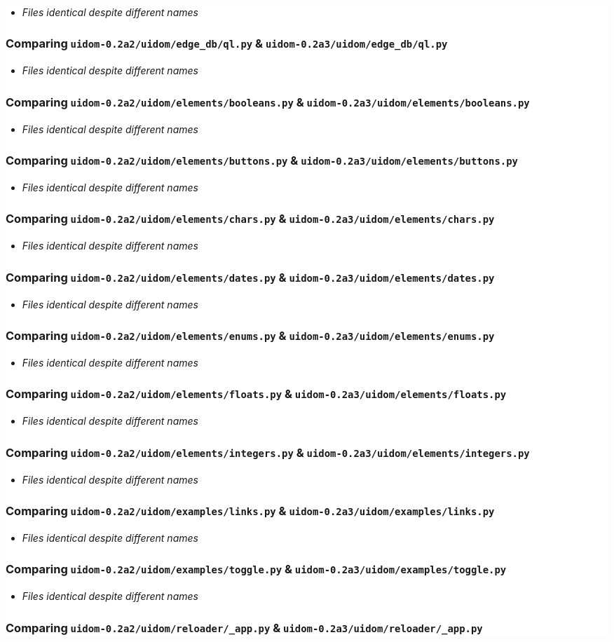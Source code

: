  * *Files identical despite different names*

### Comparing `uidom-0.2a2/uidom/edge_db/ql.py` & `uidom-0.2a3/uidom/edge_db/ql.py`

 * *Files identical despite different names*

### Comparing `uidom-0.2a2/uidom/elements/booleans.py` & `uidom-0.2a3/uidom/elements/booleans.py`

 * *Files identical despite different names*

### Comparing `uidom-0.2a2/uidom/elements/buttons.py` & `uidom-0.2a3/uidom/elements/buttons.py`

 * *Files identical despite different names*

### Comparing `uidom-0.2a2/uidom/elements/chars.py` & `uidom-0.2a3/uidom/elements/chars.py`

 * *Files identical despite different names*

### Comparing `uidom-0.2a2/uidom/elements/dates.py` & `uidom-0.2a3/uidom/elements/dates.py`

 * *Files identical despite different names*

### Comparing `uidom-0.2a2/uidom/elements/enums.py` & `uidom-0.2a3/uidom/elements/enums.py`

 * *Files identical despite different names*

### Comparing `uidom-0.2a2/uidom/elements/floats.py` & `uidom-0.2a3/uidom/elements/floats.py`

 * *Files identical despite different names*

### Comparing `uidom-0.2a2/uidom/elements/integers.py` & `uidom-0.2a3/uidom/elements/integers.py`

 * *Files identical despite different names*

### Comparing `uidom-0.2a2/uidom/examples/links.py` & `uidom-0.2a3/uidom/examples/links.py`

 * *Files identical despite different names*

### Comparing `uidom-0.2a2/uidom/examples/toggle.py` & `uidom-0.2a3/uidom/examples/toggle.py`

 * *Files identical despite different names*

### Comparing `uidom-0.2a2/uidom/reloader/_app.py` & `uidom-0.2a3/uidom/reloader/_app.py`
